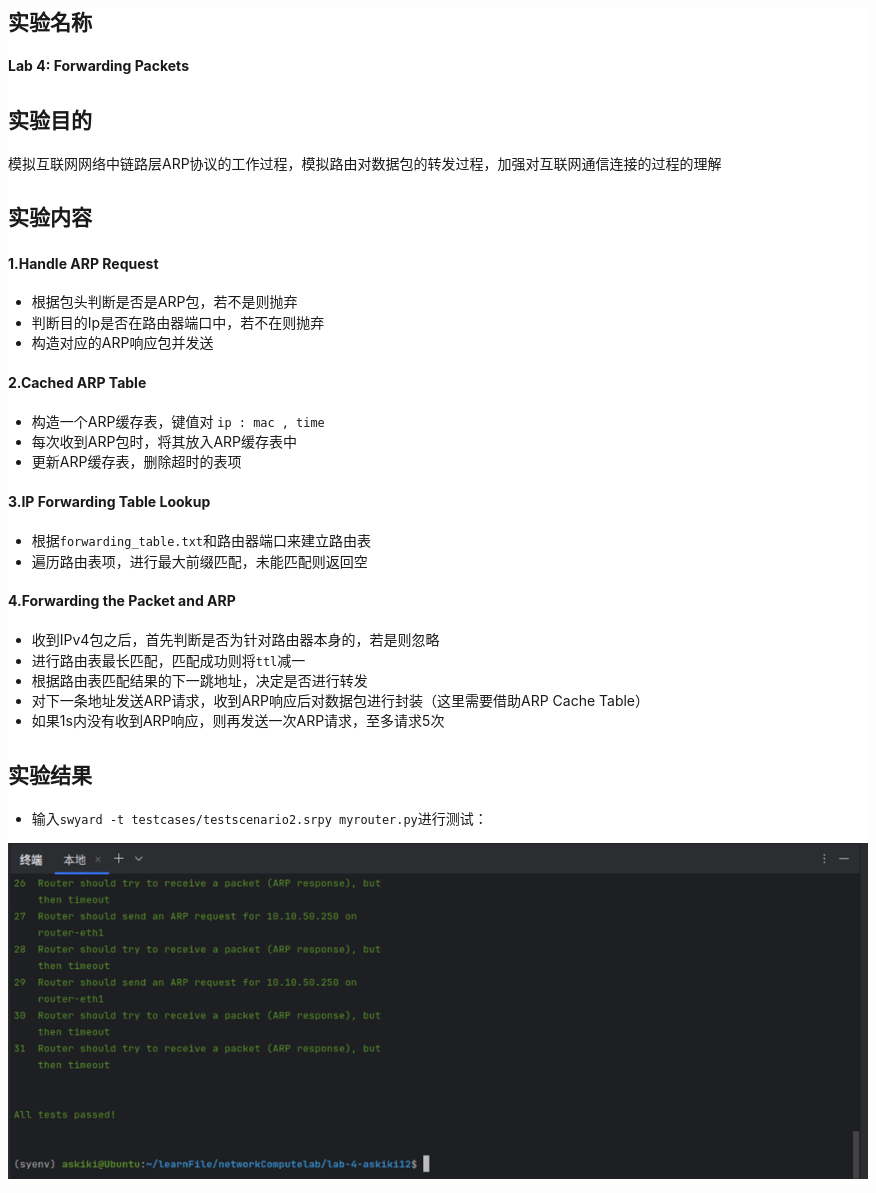 ## 实验名称

**Lab 4: Forwarding Packets**

## 实验目的

模拟互联网网络中链路层ARP协议的工作过程，模拟路由对数据包的转发过程，加强对互联网通信连接的过程的理解

## 实验内容

#### 1.Handle ARP Request

- 根据包头判断是否是ARP包，若不是则抛弃
- 判断目的Ip是否在路由器端口中，若不在则抛弃
- 构造对应的ARP响应包并发送

#### 2.Cached ARP Table

- 构造一个ARP缓存表，键值对 `ip : mac , time`
- 每次收到ARP包时，将其放入ARP缓存表中
- 更新ARP缓存表，删除超时的表项

#### 3.IP Forwarding Table Lookup

- 根据`forwarding_table.txt`和路由器端口来建立路由表
- 遍历路由表项，进行最大前缀匹配，未能匹配则返回空

#### 4.Forwarding the Packet and ARP

- 收到IPv4包之后，首先判断是否为针对路由器本身的，若是则忽略
- 进行路由表最长匹配，匹配成功则将`ttl`减一
- 根据路由表匹配结果的下一跳地址，决定是否进行转发
- 对下一条地址发送ARP请求，收到ARP响应后对数据包进行封装（这里需要借助ARP Cache Table）
- 如果1s内没有收到ARP响应，则再发送一次ARP请求，至多请求5次

## 实验结果

- 输入`swyard -t testcases/testscenario2.srpy myrouter.py`进行测试：

![alt text](image.png)
